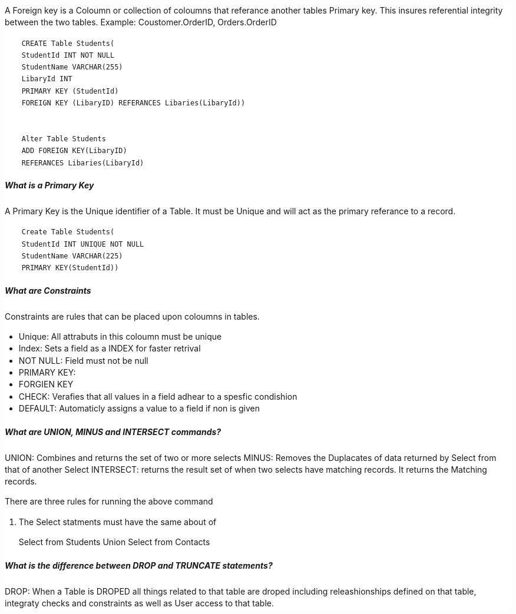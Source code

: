 A Foreign key is a Coloumn or collection of coloumns that referance another tables Primary key. This insures referential integrity between the two tables. Example: Coustomer.OrderID, Orders.OrderID

		CREATE Table Students(
		StudentId INT NOT NULL
		StudentName VARCHAR(255)
		LibaryId INT
		PRIMARY KEY (StudentId)
		FOREIGN KEY (LibaryID) REFERANCES Libaries(LibaryId))


		Alter Table Students
		ADD FOREIGN KEY(LibaryID)
		REFERANCES Libaries(LibaryId)

##### What is a Primary Key

A Primary Key is the Unique identifier of a Table. It must be Unique and will act as the primary referance to a record.

		Create Table Students(
		StudentId INT UNIQUE NOT NULL
		StudentName VARCHAR(225)
		PRIMARY KEY(StudentId))


##### What are Constraints

Constraints are rules that can be placed upon coloumns in tables. 

- Unique: All attrabuts in this coloumn must be unique 
- Index: Sets a field as a INDEX for faster retrival
- NOT NULL: Field must not be null
- PRIMARY KEY: 
- FORGIEN KEY
- CHECK: Verafies that all values in a field adhear to a spesfic condishion
- DEFAULT: Automaticly assigns a value to a field if non is given


##### What are UNION, MINUS and INTERSECT commands?

UNION: Combines and returns the set of two or more selects
MINUS: Removes the Duplacates of data returned by Select from that of another Select
INTERSECT: returns the result set of when two selects have matching records. It returns the Matching records.

There are three rules for running the above command
1. The Select statments must have the same about of 

	Select from Students
	Union
	Select from Contacts


##### What is the difference between DROP and TRUNCATE statements?

DROP: When a Table is DROPED all things related to that table are droped including releashionships defined on that table, integraty checks and constraints as well as User access to that table.
